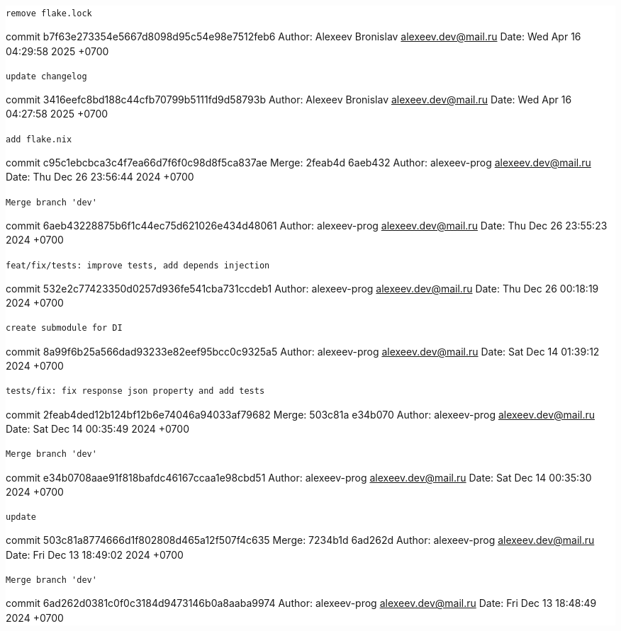     remove flake.lock

commit b7f63e273354e5667d8098d95c54e98e7512feb6
Author: Alexeev Bronislav <alexeev.dev@mail.ru>
Date:   Wed Apr 16 04:29:58 2025 +0700

    update changelog

commit 3416eefc8bd188c44cfb70799b5111fd9d58793b
Author: Alexeev Bronislav <alexeev.dev@mail.ru>
Date:   Wed Apr 16 04:27:58 2025 +0700

    add flake.nix

commit c95c1ebcbca3c4f7ea66d7f6f0c98d8f5ca837ae
Merge: 2feab4d 6aeb432
Author: alexeev-prog <alexeev.dev@mail.ru>
Date:   Thu Dec 26 23:56:44 2024 +0700

    Merge branch 'dev'

commit 6aeb43228875b6f1c44ec75d621026e434d48061
Author: alexeev-prog <alexeev.dev@mail.ru>
Date:   Thu Dec 26 23:55:23 2024 +0700

    feat/fix/tests: improve tests, add depends injection

commit 532e2c77423350d0257d936fe541cba731ccdeb1
Author: alexeev-prog <alexeev.dev@mail.ru>
Date:   Thu Dec 26 00:18:19 2024 +0700

    create submodule for DI

commit 8a99f6b25a566dad93233e82eef95bcc0c9325a5
Author: alexeev-prog <alexeev.dev@mail.ru>
Date:   Sat Dec 14 01:39:12 2024 +0700

    tests/fix: fix response json property and add tests

commit 2feab4ded12b124bf12b6e74046a94033af79682
Merge: 503c81a e34b070
Author: alexeev-prog <alexeev.dev@mail.ru>
Date:   Sat Dec 14 00:35:49 2024 +0700

    Merge branch 'dev'

commit e34b0708aae91f818bafdc46167ccaa1e98cbd51
Author: alexeev-prog <alexeev.dev@mail.ru>
Date:   Sat Dec 14 00:35:30 2024 +0700

    update

commit 503c81a8774666d1f802808d465a12f507f4c635
Merge: 7234b1d 6ad262d
Author: alexeev-prog <alexeev.dev@mail.ru>
Date:   Fri Dec 13 18:49:02 2024 +0700

    Merge branch 'dev'

commit 6ad262d0381c0f0c3184d9473146b0a8aaba9974
Author: alexeev-prog <alexeev.dev@mail.ru>
Date:   Fri Dec 13 18:48:49 2024 +0700
